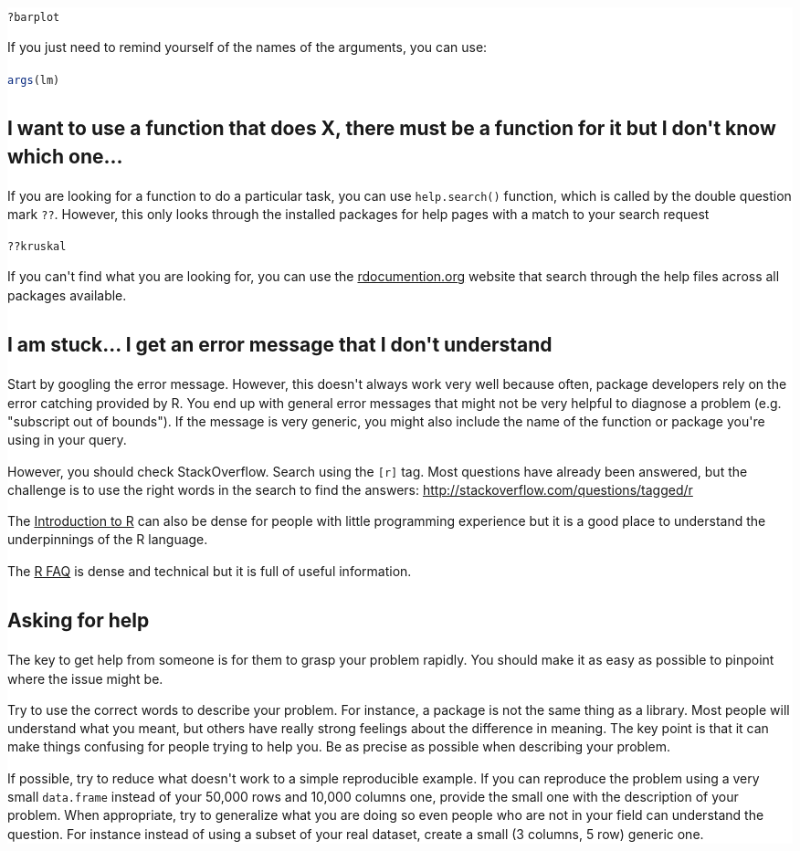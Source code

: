 ``` r
?barplot
```

If you just need to remind yourself of the names of the arguments, you can use:

``` r
args(lm)
```

I want to use a function that does X, there must be a function for it but I don't know which one...
---------------------------------------------------------------------------------------------------

If you are looking for a function to do a particular task, you can use `help.search()` function, which is called by the double question mark `??`. However, this only looks through the installed packages for help pages with a match to your search request

``` r
??kruskal
```

If you can't find what you are looking for, you can use the [rdocumention.org](http://www.rdocumentation.org) website that search through the help files across all packages available.

I am stuck... I get an error message that I don't understand
------------------------------------------------------------

Start by googling the error message. However, this doesn't always work very well because often, package developers rely on the error catching provided by R. You end up with general error messages that might not be very helpful to diagnose a problem (e.g. "subscript out of bounds"). If the message is very generic, you might also include the name of the function or package you're using in your query.

However, you should check StackOverflow. Search using the `[r]` tag. Most questions have already been answered, but the challenge is to use the right words in the search to find the answers: <http://stackoverflow.com/questions/tagged/r>

The [Introduction to R](http://cran.r-project.org/doc/manuals/R-intro.pdf) can also be dense for people with little programming experience but it is a good place to understand the underpinnings of the R language.

The [R FAQ](http://cran.r-project.org/doc/FAQ/R-FAQ.html) is dense and technical but it is full of useful information.

Asking for help
---------------

The key to get help from someone is for them to grasp your problem rapidly. You should make it as easy as possible to pinpoint where the issue might be.

Try to use the correct words to describe your problem. For instance, a package is not the same thing as a library. Most people will understand what you meant, but others have really strong feelings about the difference in meaning. The key point is that it can make things confusing for people trying to help you. Be as precise as possible when describing your problem.

If possible, try to reduce what doesn't work to a simple reproducible example. If you can reproduce the problem using a very small `data.frame` instead of your 50,000 rows and 10,000 columns one, provide the small one with the description of your problem. When appropriate, try to generalize what you are doing so even people who are not in your field can understand the question. For instance instead of using a subset of your real dataset, create a small (3 columns, 5 row) generic one.
